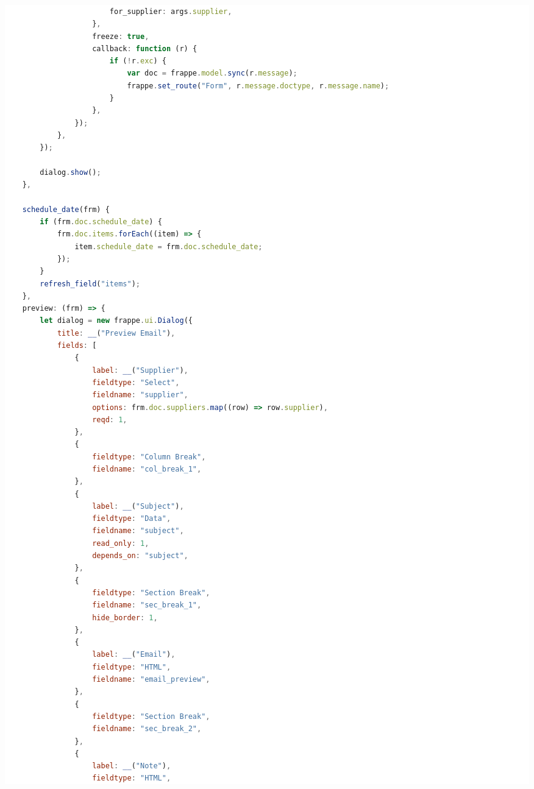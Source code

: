 ```javascript
						for_supplier: args.supplier,
					},
					freeze: true,
					callback: function (r) {
						if (!r.exc) {
							var doc = frappe.model.sync(r.message);
							frappe.set_route("Form", r.message.doctype, r.message.name);
						}
					},
				});
			},
		});

		dialog.show();
	},

	schedule_date(frm) {
		if (frm.doc.schedule_date) {
			frm.doc.items.forEach((item) => {
				item.schedule_date = frm.doc.schedule_date;
			});
		}
		refresh_field("items");
	},
	preview: (frm) => {
		let dialog = new frappe.ui.Dialog({
			title: __("Preview Email"),
			fields: [
				{
					label: __("Supplier"),
					fieldtype: "Select",
					fieldname: "supplier",
					options: frm.doc.suppliers.map((row) => row.supplier),
					reqd: 1,
				},
				{
					fieldtype: "Column Break",
					fieldname: "col_break_1",
				},
				{
					label: __("Subject"),
					fieldtype: "Data",
					fieldname: "subject",
					read_only: 1,
					depends_on: "subject",
				},
				{
					fieldtype: "Section Break",
					fieldname: "sec_break_1",
					hide_border: 1,
				},
				{
					label: __("Email"),
					fieldtype: "HTML",
					fieldname: "email_preview",
				},
				{
					fieldtype: "Section Break",
					fieldname: "sec_break_2",
				},
				{
					label: __("Note"),
					fieldtype: "HTML",
```
